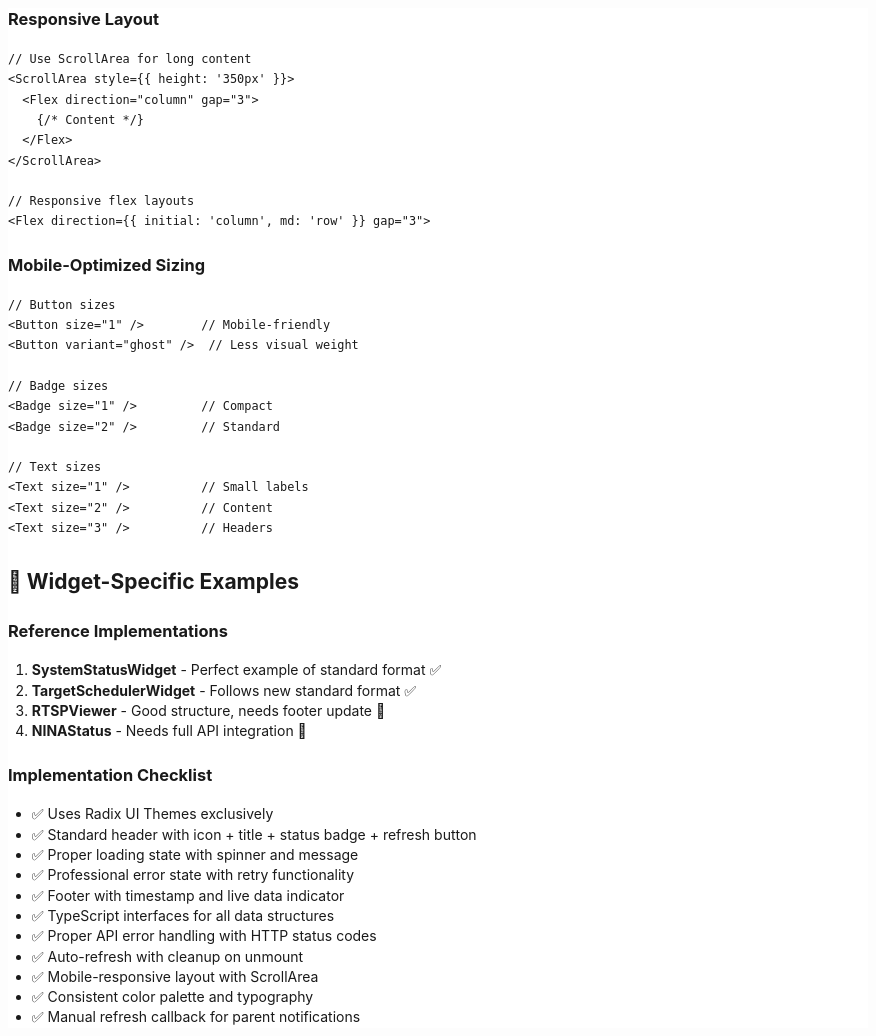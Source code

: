 ### **Responsive Layout**
```tsx
// Use ScrollArea for long content
<ScrollArea style={{ height: '350px' }}>
  <Flex direction="column" gap="3">
    {/* Content */}
  </Flex>
</ScrollArea>

// Responsive flex layouts
<Flex direction={{ initial: 'column', md: 'row' }} gap="3">
```

### **Mobile-Optimized Sizing**
```tsx
// Button sizes
<Button size="1" />        // Mobile-friendly
<Button variant="ghost" />  // Less visual weight

// Badge sizes  
<Badge size="1" />         // Compact
<Badge size="2" />         // Standard

// Text sizes
<Text size="1" />          // Small labels
<Text size="2" />          // Content
<Text size="3" />          // Headers
```

## 🎯 Widget-Specific Examples

### **Reference Implementations**
1. **SystemStatusWidget** - Perfect example of standard format ✅
2. **TargetSchedulerWidget** - Follows new standard format ✅ 
3. **RTSPViewer** - Good structure, needs footer update 🔄
4. **NINAStatus** - Needs full API integration 🚧

### **Implementation Checklist**
- ✅ Uses Radix UI Themes exclusively
- ✅ Standard header with icon + title + status badge + refresh button
- ✅ Proper loading state with spinner and message
- ✅ Professional error state with retry functionality  
- ✅ Footer with timestamp and live data indicator
- ✅ TypeScript interfaces for all data structures
- ✅ Proper API error handling with HTTP status codes
- ✅ Auto-refresh with cleanup on unmount
- ✅ Mobile-responsive layout with ScrollArea
- ✅ Consistent color palette and typography
- ✅ Manual refresh callback for parent notifications
